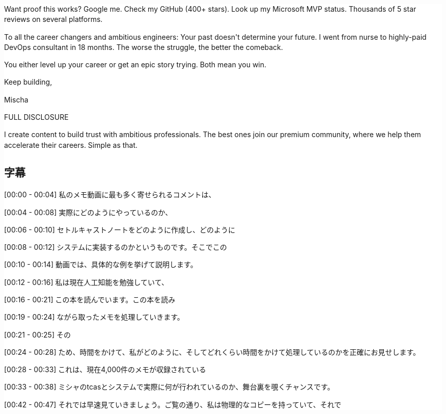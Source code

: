 Want proof this works? Google me. 
Check my GitHub (400+ stars). 
Look up my Microsoft MVP status.
Thousands of 5 star reviews on several platforms.

To all the career changers and ambitious engineers: Your past doesn't determine your future. I went from nurse to highly-paid DevOps consultant in 18 months. The worse the struggle, the better the comeback.

You either level up your career or get an epic story trying. Both mean you win.

Keep building,

Mischa

FULL DISCLOSURE

I create content to build trust with ambitious professionals. The best ones join our premium community, where we help them accelerate their careers. Simple as that.

## 字幕

[00:00 - 00:04]
私のメモ動画に最も多く寄せられるコメントは、

[00:04 - 00:08]
実際にどのようにやっているのか、

[00:06 - 00:10]
セトルキャストノートをどのように作成し、どのように

[00:08 - 00:12]
システムに実装するのかというものです。そこでこの

[00:10 - 00:14]
動画では、具体的な例を挙げて説明します。

[00:12 - 00:16]
私は現在人工知能を勉強していて、

[00:16 - 00:21]
この本を読んでいます。この本を読み

[00:19 - 00:24]
ながら取ったメモを処理していきます。

[00:21 - 00:25]
その

[00:24 - 00:28]
ため、時間をかけて、私がどのように、そしてどれくらい時間をかけて処理しているのかを正確にお見せします。

[00:28 - 00:33]
これは、現在4,000件のメモが収録されている

[00:33 - 00:38]
ミシャのtcasとシステムで実際に何が行われているのか、舞台裏を覗くチャンスです。

[00:42 - 00:47]
それでは早速見ていきましょう。ご覧の通り、私は物理的なコピーを持っていて、それで
